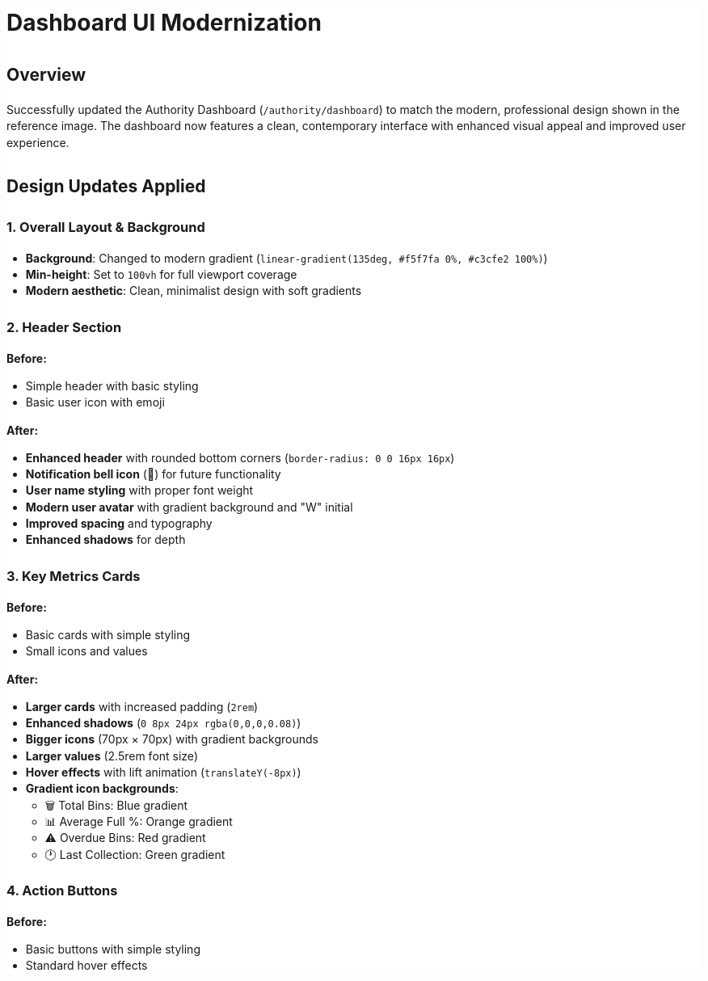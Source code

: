 # Dashboard UI Modernization

## Overview
Successfully updated the Authority Dashboard (`/authority/dashboard`) to match the modern, professional design shown in the reference image. The dashboard now features a clean, contemporary interface with enhanced visual appeal and improved user experience.

## Design Updates Applied

### 1. **Overall Layout & Background**
- **Background**: Changed to modern gradient (`linear-gradient(135deg, #f5f7fa 0%, #c3cfe2 100%)`)
- **Min-height**: Set to `100vh` for full viewport coverage
- **Modern aesthetic**: Clean, minimalist design with soft gradients

### 2. **Header Section**
**Before:**
- Simple header with basic styling
- Basic user icon with emoji

**After:**
- **Enhanced header** with rounded bottom corners (`border-radius: 0 0 16px 16px`)
- **Notification bell icon** (🔔) for future functionality
- **User name styling** with proper font weight
- **Modern user avatar** with gradient background and "W" initial
- **Improved spacing** and typography
- **Enhanced shadows** for depth

### 3. **Key Metrics Cards**
**Before:**
- Basic cards with simple styling
- Small icons and values

**After:**
- **Larger cards** with increased padding (`2rem`)
- **Enhanced shadows** (`0 8px 24px rgba(0,0,0,0.08)`)
- **Bigger icons** (70px × 70px) with gradient backgrounds
- **Larger values** (2.5rem font size)
- **Hover effects** with lift animation (`translateY(-8px)`)
- **Gradient icon backgrounds**:
  - 🗑️ Total Bins: Blue gradient
  - 📊 Average Full %: Orange gradient  
  - ⚠️ Overdue Bins: Red gradient
  - 🕐 Last Collection: Green gradient

### 4. **Action Buttons**
**Before:**
- Basic buttons with simple styling
- Standard hover effects
